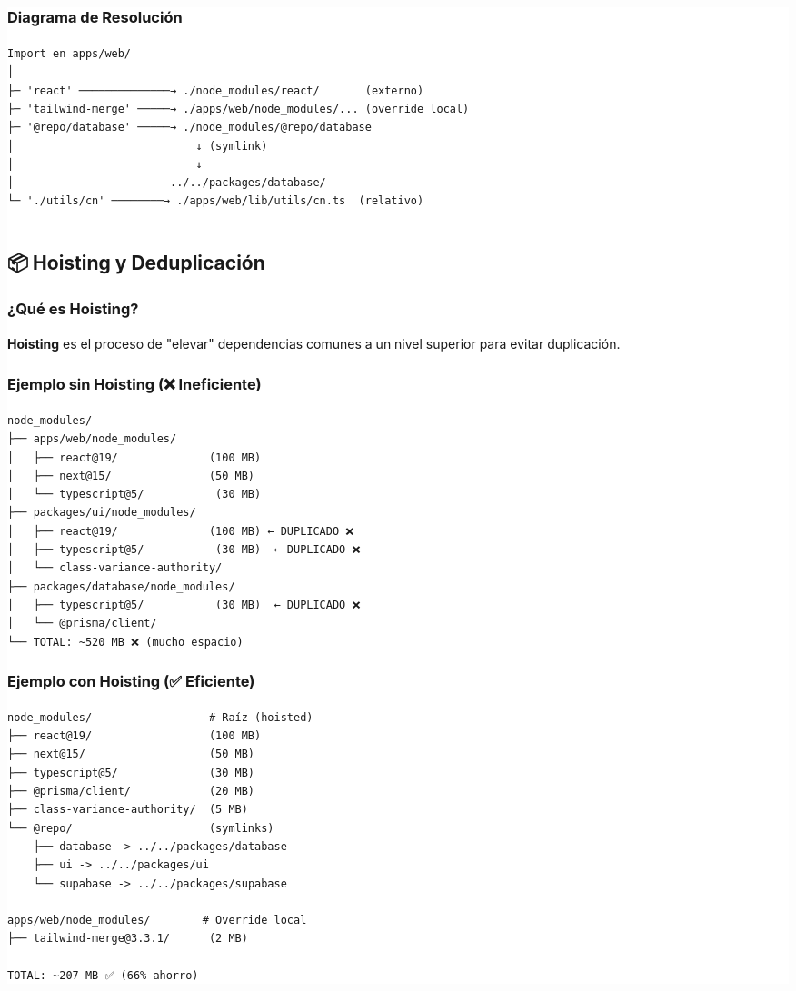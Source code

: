 ### Diagrama de Resolución

```
Import en apps/web/
│
├─ 'react' ──────────────→ ./node_modules/react/       (externo)
├─ 'tailwind-merge' ─────→ ./apps/web/node_modules/... (override local)
├─ '@repo/database' ─────→ ./node_modules/@repo/database
│                            ↓ (symlink)
│                            ↓
│                        ../../packages/database/
└─ './utils/cn' ────────→ ./apps/web/lib/utils/cn.ts  (relativo)
```

---

## 📦 Hoisting y Deduplicación

### ¿Qué es Hoisting?

**Hoisting** es el proceso de "elevar" dependencias comunes a un nivel superior para evitar duplicación.

### Ejemplo sin Hoisting (❌ Ineficiente)

```
node_modules/
├── apps/web/node_modules/
│   ├── react@19/              (100 MB)
│   ├── next@15/               (50 MB)
│   └── typescript@5/           (30 MB)
├── packages/ui/node_modules/
│   ├── react@19/              (100 MB) ← DUPLICADO ❌
│   ├── typescript@5/           (30 MB)  ← DUPLICADO ❌
│   └── class-variance-authority/
├── packages/database/node_modules/
│   ├── typescript@5/           (30 MB)  ← DUPLICADO ❌
│   └── @prisma/client/
└── TOTAL: ~520 MB ❌ (mucho espacio)
```

### Ejemplo con Hoisting (✅ Eficiente)

```
node_modules/                  # Raíz (hoisted)
├── react@19/                  (100 MB)
├── next@15/                   (50 MB)
├── typescript@5/              (30 MB)
├── @prisma/client/            (20 MB)
├── class-variance-authority/  (5 MB)
└── @repo/                     (symlinks)
    ├── database -> ../../packages/database
    ├── ui -> ../../packages/ui
    └── supabase -> ../../packages/supabase

apps/web/node_modules/        # Override local
├── tailwind-merge@3.3.1/      (2 MB)

TOTAL: ~207 MB ✅ (66% ahorro)
```
